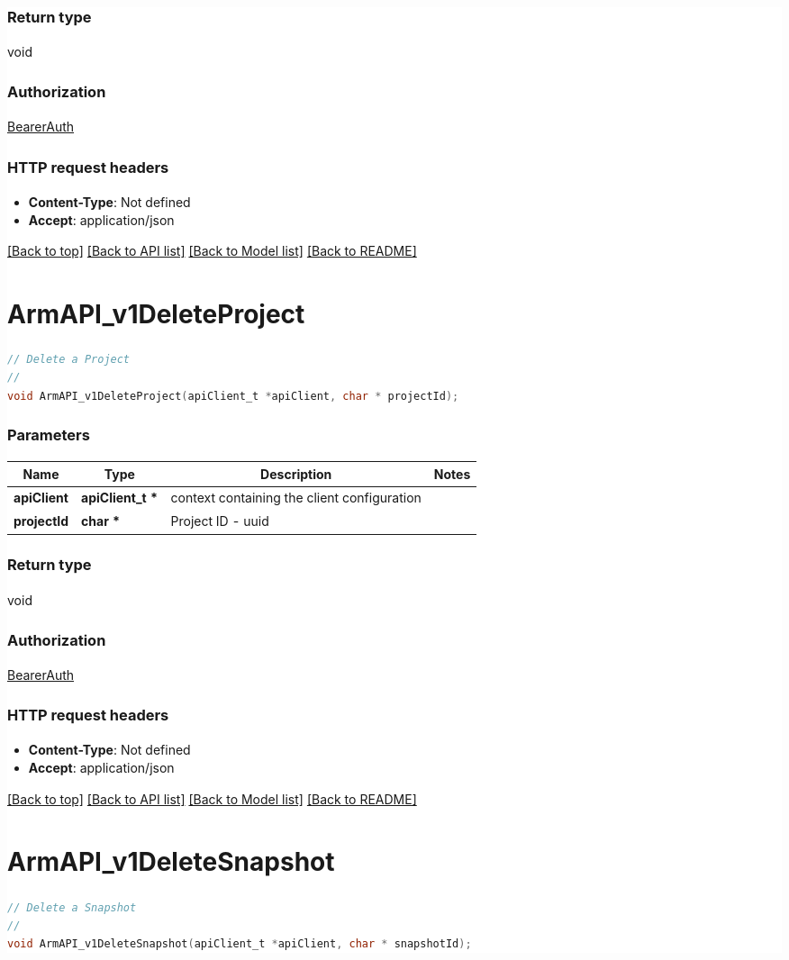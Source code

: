 ### Return type

void

### Authorization

[BearerAuth](../README.md#BearerAuth)

### HTTP request headers

 - **Content-Type**: Not defined
 - **Accept**: application/json

[[Back to top]](#) [[Back to API list]](../README.md#documentation-for-api-endpoints) [[Back to Model list]](../README.md#documentation-for-models) [[Back to README]](../README.md)

# **ArmAPI_v1DeleteProject**
```c
// Delete a Project
//
void ArmAPI_v1DeleteProject(apiClient_t *apiClient, char * projectId);
```

### Parameters
Name | Type | Description  | Notes
------------- | ------------- | ------------- | -------------
**apiClient** | **apiClient_t \*** | context containing the client configuration |
**projectId** | **char \*** | Project ID - uuid | 

### Return type

void

### Authorization

[BearerAuth](../README.md#BearerAuth)

### HTTP request headers

 - **Content-Type**: Not defined
 - **Accept**: application/json

[[Back to top]](#) [[Back to API list]](../README.md#documentation-for-api-endpoints) [[Back to Model list]](../README.md#documentation-for-models) [[Back to README]](../README.md)

# **ArmAPI_v1DeleteSnapshot**
```c
// Delete a Snapshot
//
void ArmAPI_v1DeleteSnapshot(apiClient_t *apiClient, char * snapshotId);
```

